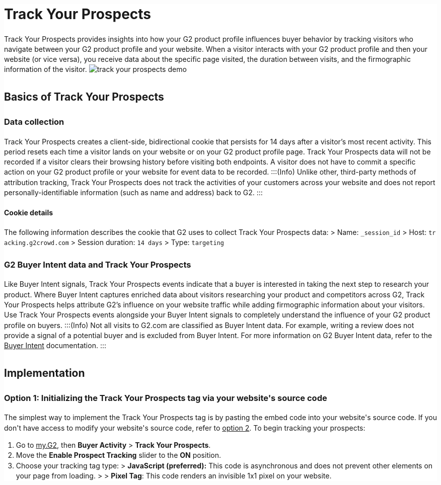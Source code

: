 


  # Track Your Prospects
  Track Your Prospects provides insights into how your G2 product profile influences buyer behavior by tracking visitors who navigate between your G2 product profile and your website. When a visitor interacts with your G2 product profile and then your website (or vice versa), you receive data about the specific page visited, the duration between visits, and the firmographic information of the visitor.
  ![track your prospects demo](https://github.com/g2-documentation/images/blob/main/track-your-prospects-example.png?raw=true)
  ## Basics of Track Your Prospects
  ### Data collection
  Track Your Prospects creates a client-side, bidirectional cookie that persists for 14 days after a visitor’s most recent activity. This period resets each time a visitor lands on your website or on your G2 product profile page. 
  Track Your Prospects data will not be recorded if a visitor clears their browsing history before visiting both endpoints. A visitor does not have to commit a specific action on your G2 product profile or your website for event data to be recorded. 
  :::(Info)
  Unlike other, third-party methods of attribution tracking, Track Your Prospects does not track the activities of your customers across your website and does not report personally-identifiable information (such as name and address) back to G2.
  :::
  #### Cookie details
  The following information describes the cookie that G2 uses to collect Track Your Prospects data:
  &gt; Name: `_session_id`
  &gt; Host: `tracking.g2crowd.com`
  &gt; Session duration: `14 days`
  &gt; Type: `targeting`
  ### G2 Buyer Intent data and Track Your Prospects
  Like Buyer Intent signals, Track Your Prospects events indicate that a buyer is interested in taking the next step to research your product. 
  Where Buyer Intent captures enriched data about visitors researching your product and competitors across G2, Track Your Prospects helps attribute G2’s influence on your website traffic while adding firmographic information about your visitors. Use Track Your Prospects events alongside your Buyer Intent signals to completely understand the influence of your G2 product profile on buyers.
  :::(Info)
  Not all visits to G2.com are classified as Buyer Intent data. For example, writing a review does not provide a signal of a potential buyer and is excluded from Buyer Intent. 
  For more information on G2 Buyer Intent data, refer to the [Buyer Intent](https://documentation.g2.com/docs/buyer-intent) documentation.
  :::
  ## Implementation
  ### Option 1: Initializing the Track Your Prospects tag via your website's source code
  The simplest way to implement the Track Your Prospects tag is by pasting the embed code into your website's source code. If you don't have access to modify your website's source code, refer to [option 2](#option-2-initializing-the-track-your-prospects-tag-via-google-tag-manager). 
  To begin tracking your prospects: 
  1. Go to [my.G2](https://my.g2.com/~/attribution_tracking/edit), then **Buyer Activity** &gt; **Track Your Prospects**.
  2. Move the **Enable Prospect Tracking** slider to the **ON** position. 
  3. Choose your tracking tag type: 
  &gt; **JavaScript (preferred):** This code is asynchronous and does not prevent other elements on your page from loading.
  &gt;
  &gt; **Pixel Tag**: This code renders an invisible 1x1 pixel on your website.